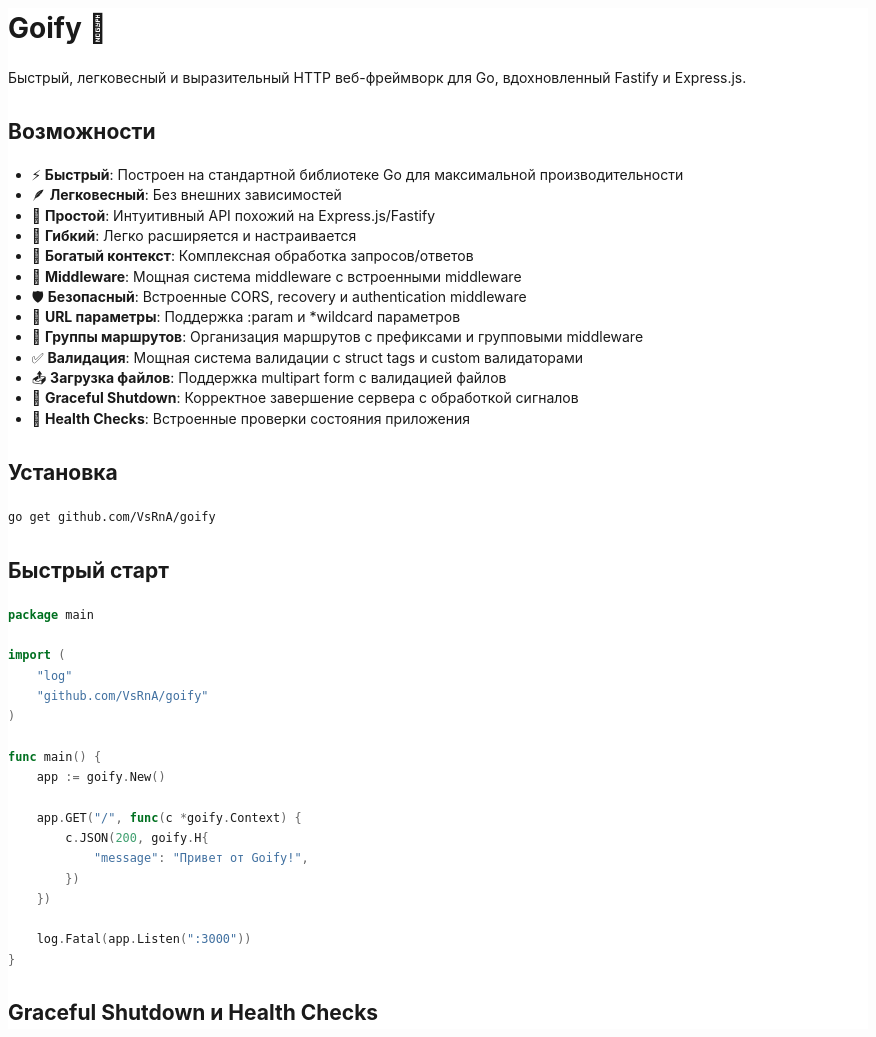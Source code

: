 # Goify 🚀

Быстрый, легковесный и выразительный HTTP веб-фреймворк для Go, вдохновленный Fastify и Express.js.

## Возможности

- ⚡ **Быстрый**: Построен на стандартной библиотеке Go для максимальной производительности
- 🪶 **Легковесный**: Без внешних зависимостей
- 🎯 **Простой**: Интуитивный API похожий на Express.js/Fastify
- 🔧 **Гибкий**: Легко расширяется и настраивается
- 📝 **Богатый контекст**: Комплексная обработка запросов/ответов
- 🔗 **Middleware**: Мощная система middleware с встроенными middleware
- 🛡️ **Безопасный**: Встроенные CORS, recovery и authentication middleware
- 🎯 **URL параметры**: Поддержка :param и *wildcard параметров
- 📁 **Группы маршрутов**: Организация маршрутов с префиксами и групповыми middleware
- ✅ **Валидация**: Мощная система валидации с struct tags и custom валидаторами
- 📤 **Загрузка файлов**: Поддержка multipart form с валидацией файлов
- 🔄 **Graceful Shutdown**: Корректное завершение сервера с обработкой сигналов
- 🏥 **Health Checks**: Встроенные проверки состояния приложения

## Установка

```bash
go get github.com/VsRnA/goify
```

## Быстрый старт

```go
package main

import (
    "log"
    "github.com/VsRnA/goify"
)

func main() {
    app := goify.New()

    app.GET("/", func(c *goify.Context) {
        c.JSON(200, goify.H{
            "message": "Привет от Goify!",
        })
    })

    log.Fatal(app.Listen(":3000"))
}
```

## Graceful Shutdown и Health Checks
